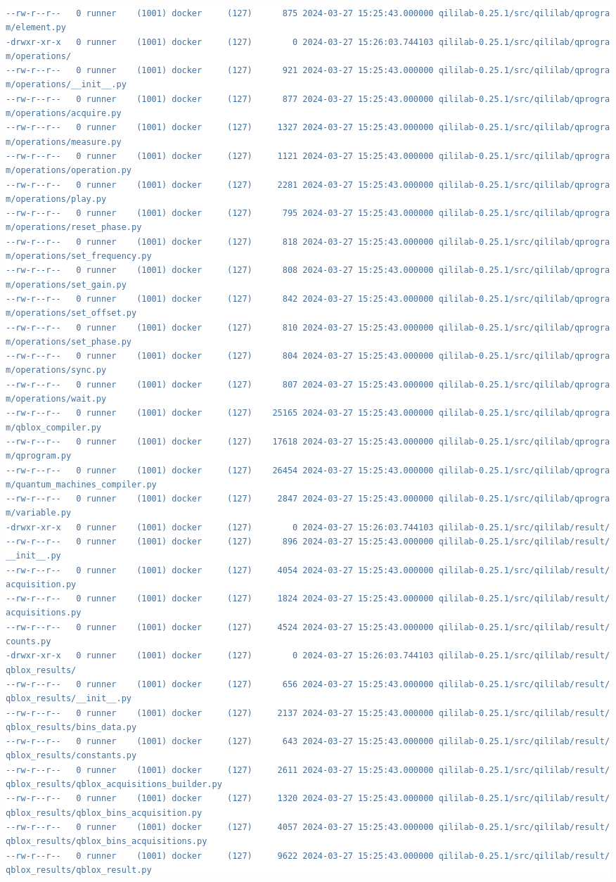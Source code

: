 ```diff
--rw-r--r--   0 runner    (1001) docker     (127)      875 2024-03-27 15:25:43.000000 qililab-0.25.1/src/qililab/qprogram/element.py
-drwxr-xr-x   0 runner    (1001) docker     (127)        0 2024-03-27 15:26:03.744103 qililab-0.25.1/src/qililab/qprogram/operations/
--rw-r--r--   0 runner    (1001) docker     (127)      921 2024-03-27 15:25:43.000000 qililab-0.25.1/src/qililab/qprogram/operations/__init__.py
--rw-r--r--   0 runner    (1001) docker     (127)      877 2024-03-27 15:25:43.000000 qililab-0.25.1/src/qililab/qprogram/operations/acquire.py
--rw-r--r--   0 runner    (1001) docker     (127)     1327 2024-03-27 15:25:43.000000 qililab-0.25.1/src/qililab/qprogram/operations/measure.py
--rw-r--r--   0 runner    (1001) docker     (127)     1121 2024-03-27 15:25:43.000000 qililab-0.25.1/src/qililab/qprogram/operations/operation.py
--rw-r--r--   0 runner    (1001) docker     (127)     2281 2024-03-27 15:25:43.000000 qililab-0.25.1/src/qililab/qprogram/operations/play.py
--rw-r--r--   0 runner    (1001) docker     (127)      795 2024-03-27 15:25:43.000000 qililab-0.25.1/src/qililab/qprogram/operations/reset_phase.py
--rw-r--r--   0 runner    (1001) docker     (127)      818 2024-03-27 15:25:43.000000 qililab-0.25.1/src/qililab/qprogram/operations/set_frequency.py
--rw-r--r--   0 runner    (1001) docker     (127)      808 2024-03-27 15:25:43.000000 qililab-0.25.1/src/qililab/qprogram/operations/set_gain.py
--rw-r--r--   0 runner    (1001) docker     (127)      842 2024-03-27 15:25:43.000000 qililab-0.25.1/src/qililab/qprogram/operations/set_offset.py
--rw-r--r--   0 runner    (1001) docker     (127)      810 2024-03-27 15:25:43.000000 qililab-0.25.1/src/qililab/qprogram/operations/set_phase.py
--rw-r--r--   0 runner    (1001) docker     (127)      804 2024-03-27 15:25:43.000000 qililab-0.25.1/src/qililab/qprogram/operations/sync.py
--rw-r--r--   0 runner    (1001) docker     (127)      807 2024-03-27 15:25:43.000000 qililab-0.25.1/src/qililab/qprogram/operations/wait.py
--rw-r--r--   0 runner    (1001) docker     (127)    25165 2024-03-27 15:25:43.000000 qililab-0.25.1/src/qililab/qprogram/qblox_compiler.py
--rw-r--r--   0 runner    (1001) docker     (127)    17618 2024-03-27 15:25:43.000000 qililab-0.25.1/src/qililab/qprogram/qprogram.py
--rw-r--r--   0 runner    (1001) docker     (127)    26454 2024-03-27 15:25:43.000000 qililab-0.25.1/src/qililab/qprogram/quantum_machines_compiler.py
--rw-r--r--   0 runner    (1001) docker     (127)     2847 2024-03-27 15:25:43.000000 qililab-0.25.1/src/qililab/qprogram/variable.py
-drwxr-xr-x   0 runner    (1001) docker     (127)        0 2024-03-27 15:26:03.744103 qililab-0.25.1/src/qililab/result/
--rw-r--r--   0 runner    (1001) docker     (127)      896 2024-03-27 15:25:43.000000 qililab-0.25.1/src/qililab/result/__init__.py
--rw-r--r--   0 runner    (1001) docker     (127)     4054 2024-03-27 15:25:43.000000 qililab-0.25.1/src/qililab/result/acquisition.py
--rw-r--r--   0 runner    (1001) docker     (127)     1824 2024-03-27 15:25:43.000000 qililab-0.25.1/src/qililab/result/acquisitions.py
--rw-r--r--   0 runner    (1001) docker     (127)     4524 2024-03-27 15:25:43.000000 qililab-0.25.1/src/qililab/result/counts.py
-drwxr-xr-x   0 runner    (1001) docker     (127)        0 2024-03-27 15:26:03.744103 qililab-0.25.1/src/qililab/result/qblox_results/
--rw-r--r--   0 runner    (1001) docker     (127)      656 2024-03-27 15:25:43.000000 qililab-0.25.1/src/qililab/result/qblox_results/__init__.py
--rw-r--r--   0 runner    (1001) docker     (127)     2137 2024-03-27 15:25:43.000000 qililab-0.25.1/src/qililab/result/qblox_results/bins_data.py
--rw-r--r--   0 runner    (1001) docker     (127)      643 2024-03-27 15:25:43.000000 qililab-0.25.1/src/qililab/result/qblox_results/constants.py
--rw-r--r--   0 runner    (1001) docker     (127)     2611 2024-03-27 15:25:43.000000 qililab-0.25.1/src/qililab/result/qblox_results/qblox_acquisitions_builder.py
--rw-r--r--   0 runner    (1001) docker     (127)     1320 2024-03-27 15:25:43.000000 qililab-0.25.1/src/qililab/result/qblox_results/qblox_bins_acquisition.py
--rw-r--r--   0 runner    (1001) docker     (127)     4057 2024-03-27 15:25:43.000000 qililab-0.25.1/src/qililab/result/qblox_results/qblox_bins_acquisitions.py
--rw-r--r--   0 runner    (1001) docker     (127)     9622 2024-03-27 15:25:43.000000 qililab-0.25.1/src/qililab/result/qblox_results/qblox_result.py
```